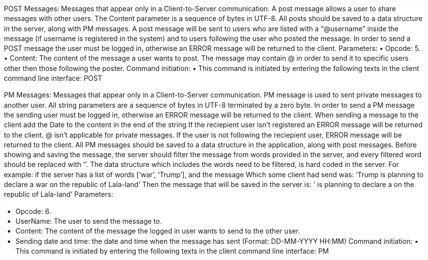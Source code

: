 POST Messages:
Messages that appear only in a Client-to-Server communication. A post message
allows a user to share messages with other users.
The Content parameter is a sequence of bytes in UTF-8.
All posts should be saved to a data structure in the server, along with PM
messages. A post message will be sent to users who are listed with a
“@username” inside the message (if username is registered in the system) and
to users following the user who posted the message.
In order to send a POST message the user must be logged in, otherwise an
ERROR message will be returned to the client.
Parameters:
• Opcode: 5.
• Content: The content of the message a user wants to post. The message may
contain @<username> in order to send it to specific users other then those
following the poster.
Command initiation:
• This command is initiated by entering the following texts in the client
command line interface:
POST <PostMsg>
  
PM Messages:
Messages that appear only in a Client-to-Server communication.
PM message is used to sent private messages to another user.
All string parameters are a sequence of bytes in UTF-8 terminated by a zero
byte.
In order to send a PM message the sending user must be logged in, otherwise an
ERROR message will be returned to the client.
When sending a message to the client add the Date to the content in the end of
the string
If the reciepient user isn’t registered an ERROR message will be returned to the
client.
@<username> isn’t applicable for private messages.
If the user is not following the reciepient user, ERROR message will be returned
to the client.
All PM messages should be saved to a data structure in the application, along
with post messages.
Before showing and saving the message, the server should filter the message
from words provided in the server, and every filtered word should be replaced
with ‘<filtered>’.
The data structure which includes the words need to be filtered, is hard coded in
the server.
For example: if the server has a list of words [‘war’, ‘Trump’], and the message
Which some client had send was: ‘Trump is planning to declare a war on the
republic of Lala-land’
Then the message that will be saved in the server is: ‘<filtered> is planning to
declare a <filtered> on the republic of Lala-land’
Parameters:
- Opcode: 6.
- UserName: The user to send the message to.
- Content: The content of the message the logged in user wants to send to the
other user.
- Sending date and time: the date and time when the message has sent
(Format: DD-MM-YYYY HH:MM)
Command initiation:
• This command is initiated by entering the following texts in the client
command line interface:
PM <Username> <Content>
  